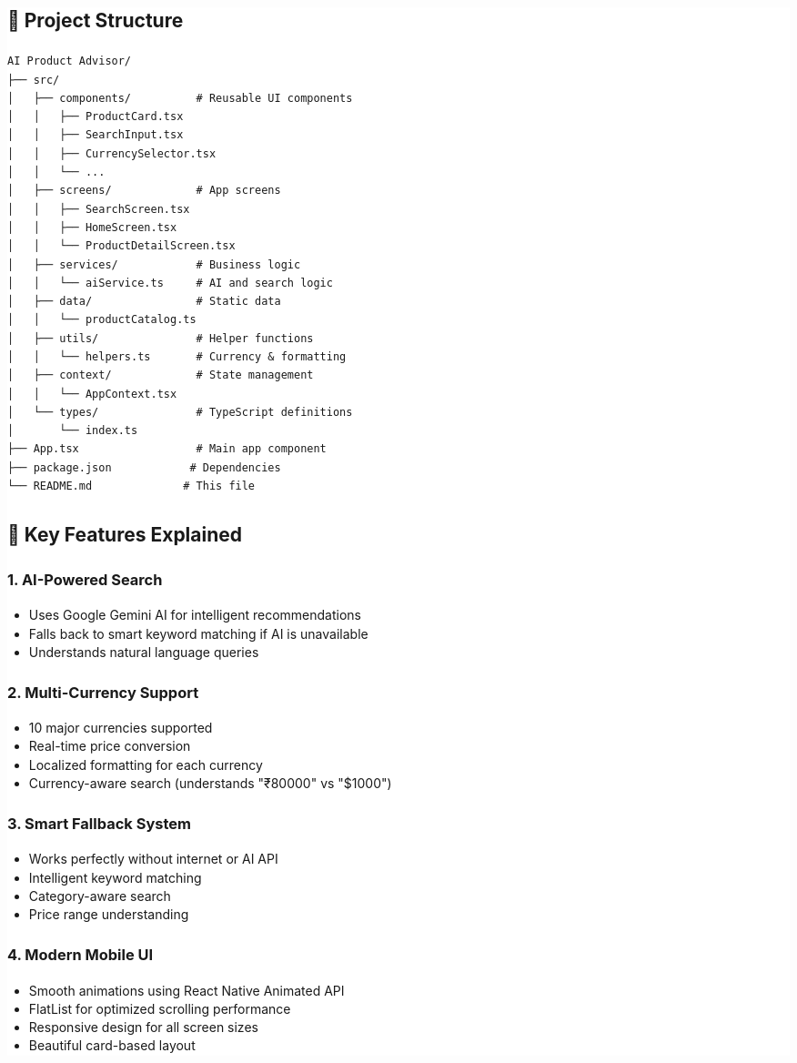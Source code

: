 ## 📁 Project Structure

```
AI Product Advisor/
├── src/
│   ├── components/          # Reusable UI components
│   │   ├── ProductCard.tsx
│   │   ├── SearchInput.tsx
│   │   ├── CurrencySelector.tsx
│   │   └── ...
│   ├── screens/             # App screens
│   │   ├── SearchScreen.tsx
│   │   ├── HomeScreen.tsx
│   │   └── ProductDetailScreen.tsx
│   ├── services/            # Business logic
│   │   └── aiService.ts     # AI and search logic
│   ├── data/                # Static data
│   │   └── productCatalog.ts
│   ├── utils/               # Helper functions
│   │   └── helpers.ts       # Currency & formatting
│   ├── context/             # State management
│   │   └── AppContext.tsx
│   └── types/               # TypeScript definitions
│       └── index.ts
├── App.tsx                  # Main app component
├── package.json            # Dependencies
└── README.md              # This file
```

## 🌟 Key Features Explained

### 1. AI-Powered Search
- Uses Google Gemini AI for intelligent recommendations
- Falls back to smart keyword matching if AI is unavailable
- Understands natural language queries

### 2. Multi-Currency Support
- 10 major currencies supported
- Real-time price conversion
- Localized formatting for each currency
- Currency-aware search (understands "₹80000" vs "$1000")

### 3. Smart Fallback System
- Works perfectly without internet or AI API
- Intelligent keyword matching
- Category-aware search
- Price range understanding

### 4. Modern Mobile UI
- Smooth animations using React Native Animated API
- FlatList for optimized scrolling performance
- Responsive design for all screen sizes
- Beautiful card-based layout
